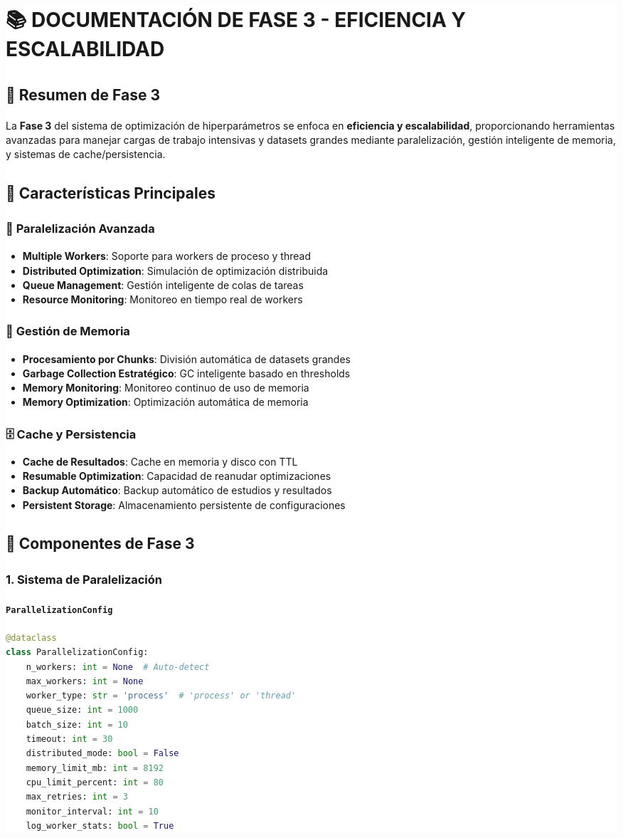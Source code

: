 # 📚 DOCUMENTACIÓN DE FASE 3 - EFICIENCIA Y ESCALABILIDAD

## 🎯 Resumen de Fase 3

La **Fase 3** del sistema de optimización de hiperparámetros se enfoca en **eficiencia y escalabilidad**, proporcionando herramientas avanzadas para manejar cargas de trabajo intensivas y datasets grandes mediante paralelización, gestión inteligente de memoria, y sistemas de cache/persistencia.

## 🚀 Características Principales

### 👥 **Paralelización Avanzada**
- **Multiple Workers**: Soporte para workers de proceso y thread
- **Distributed Optimization**: Simulación de optimización distribuida
- **Queue Management**: Gestión inteligente de colas de tareas
- **Resource Monitoring**: Monitoreo en tiempo real de workers

### 🧠 **Gestión de Memoria**
- **Procesamiento por Chunks**: División automática de datasets grandes
- **Garbage Collection Estratégico**: GC inteligente basado en thresholds
- **Memory Monitoring**: Monitoreo continuo de uso de memoria
- **Memory Optimization**: Optimización automática de memoria

### 🗄️ **Cache y Persistencia**
- **Cache de Resultados**: Cache en memoria y disco con TTL
- **Resumable Optimization**: Capacidad de reanudar optimizaciones
- **Backup Automático**: Backup automático de estudios y resultados
- **Persistent Storage**: Almacenamiento persistente de configuraciones

## 🔧 Componentes de Fase 3

### 1. Sistema de Paralelización

#### `ParallelizationConfig`
```python
@dataclass
class ParallelizationConfig:
    n_workers: int = None  # Auto-detect
    max_workers: int = None
    worker_type: str = 'process'  # 'process' or 'thread'
    queue_size: int = 1000
    batch_size: int = 10
    timeout: int = 30
    distributed_mode: bool = False
    memory_limit_mb: int = 8192
    cpu_limit_percent: int = 80
    max_retries: int = 3
    monitor_interval: int = 10
    log_worker_stats: bool = True
```
